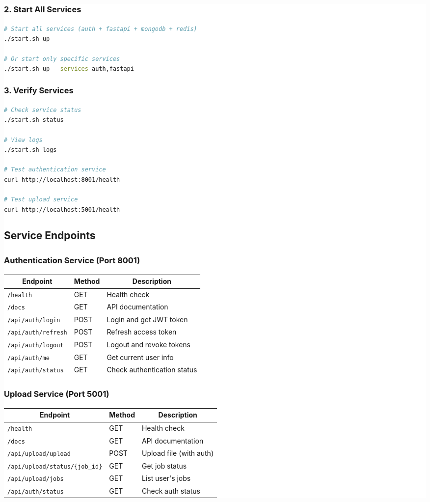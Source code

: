 
### 2. Start All Services

```bash
# Start all services (auth + fastapi + mongodb + redis)
./start.sh up

# Or start only specific services
./start.sh up --services auth,fastapi
```

### 3. Verify Services

```bash
# Check service status
./start.sh status

# View logs
./start.sh logs

# Test authentication service
curl http://localhost:8001/health

# Test upload service
curl http://localhost:5001/health
```

## Service Endpoints

### Authentication Service (Port 8001)

| Endpoint | Method | Description |
|----------|--------|-------------|
| `/health` | GET | Health check |
| `/docs` | GET | API documentation |
| `/api/auth/login` | POST | Login and get JWT token |
| `/api/auth/refresh` | POST | Refresh access token |
| `/api/auth/logout` | POST | Logout and revoke tokens |
| `/api/auth/me` | GET | Get current user info |
| `/api/auth/status` | GET | Check authentication status |

### Upload Service (Port 5001)

| Endpoint | Method | Description |
|----------|--------|-------------|
| `/health` | GET | Health check |
| `/docs` | GET | API documentation |
| `/api/upload/upload` | POST | Upload file (with auth) |
| `/api/upload/status/{job_id}` | GET | Get job status |
| `/api/upload/jobs` | GET | List user's jobs |
| `/api/auth/status` | GET | Check auth status |
